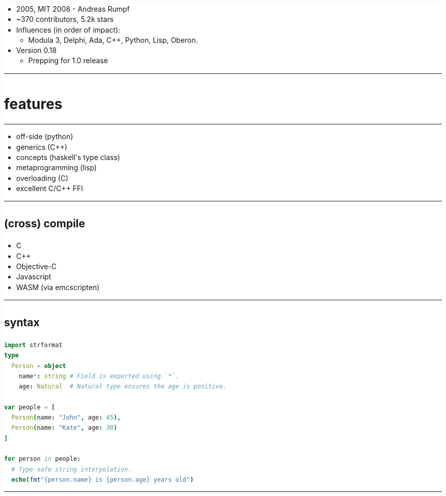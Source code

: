 * 2005, MIT 2008 - Andreas Rumpf 
* ~370 contributors, 5.2k stars 
* Influences (in order of impact):
    * Modula 3, Delphi, Ada, C++, Python, Lisp, Oberon.
* Version 0.18
    * Prepping for 1.0 release

---

# features

---

* off-side (python)
* generics (C++)
* concepts (haskell's type class)
* metaprogramming (lisp)
* overloading (C)
* excellent C/C++ FFI

---

## (cross) compile

* C
* C++
* Objective-C
* Javascript 
* WASM (via emcscripten)

---

## syntax

```nim
import strformat
type
  Person = object
    name*: string # Field is exported using `*`.
    age: Natural  # Natural type ensures the age is positive.

var people = [
  Person(name: "John", age: 45),
  Person(name: "Kate", age: 30)
]

for person in people:
  # Type-safe string interpolation.
  echo(fmt"{person.name} is {person.age} years old")
```

---
